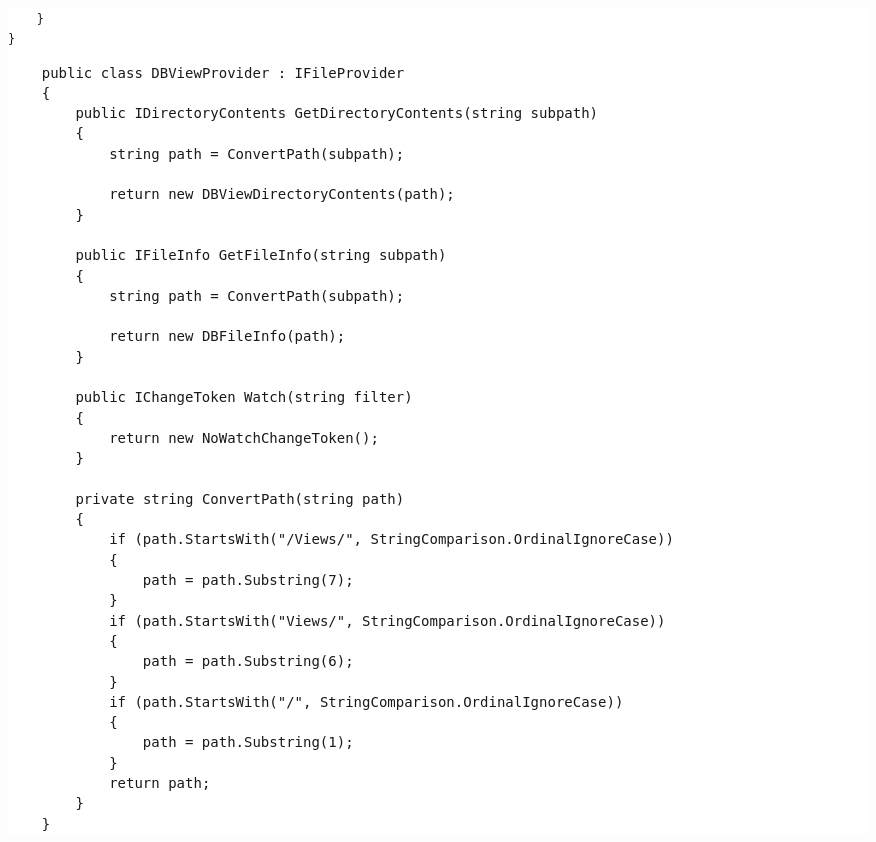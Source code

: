         }
    }
</pre>
<div class="preview">
<pre class="csharp">&nbsp;&nbsp;&nbsp;&nbsp;<span class="cs__keyword">public</span>&nbsp;<span class="cs__keyword">class</span>&nbsp;DBViewProvider&nbsp;:&nbsp;IFileProvider&nbsp;
&nbsp;&nbsp;&nbsp;&nbsp;{&nbsp;
&nbsp;&nbsp;&nbsp;&nbsp;&nbsp;&nbsp;&nbsp;&nbsp;<span class="cs__keyword">public</span>&nbsp;IDirectoryContents&nbsp;GetDirectoryContents(<span class="cs__keyword">string</span>&nbsp;subpath)&nbsp;
&nbsp;&nbsp;&nbsp;&nbsp;&nbsp;&nbsp;&nbsp;&nbsp;{&nbsp;
&nbsp;&nbsp;&nbsp;&nbsp;&nbsp;&nbsp;&nbsp;&nbsp;&nbsp;&nbsp;&nbsp;&nbsp;<span class="cs__keyword">string</span>&nbsp;path&nbsp;=&nbsp;ConvertPath(subpath);&nbsp;
&nbsp;
&nbsp;&nbsp;&nbsp;&nbsp;&nbsp;&nbsp;&nbsp;&nbsp;&nbsp;&nbsp;&nbsp;&nbsp;<span class="cs__keyword">return</span>&nbsp;<span class="cs__keyword">new</span>&nbsp;DBViewDirectoryContents(path);&nbsp;
&nbsp;&nbsp;&nbsp;&nbsp;&nbsp;&nbsp;&nbsp;&nbsp;}&nbsp;
&nbsp;
&nbsp;&nbsp;&nbsp;&nbsp;&nbsp;&nbsp;&nbsp;&nbsp;<span class="cs__keyword">public</span>&nbsp;IFileInfo&nbsp;GetFileInfo(<span class="cs__keyword">string</span>&nbsp;subpath)&nbsp;
&nbsp;&nbsp;&nbsp;&nbsp;&nbsp;&nbsp;&nbsp;&nbsp;{&nbsp;
&nbsp;&nbsp;&nbsp;&nbsp;&nbsp;&nbsp;&nbsp;&nbsp;&nbsp;&nbsp;&nbsp;&nbsp;<span class="cs__keyword">string</span>&nbsp;path&nbsp;=&nbsp;ConvertPath(subpath);&nbsp;
&nbsp;
&nbsp;&nbsp;&nbsp;&nbsp;&nbsp;&nbsp;&nbsp;&nbsp;&nbsp;&nbsp;&nbsp;&nbsp;<span class="cs__keyword">return</span>&nbsp;<span class="cs__keyword">new</span>&nbsp;DBFileInfo(path);&nbsp;
&nbsp;&nbsp;&nbsp;&nbsp;&nbsp;&nbsp;&nbsp;&nbsp;}&nbsp;
&nbsp;
&nbsp;&nbsp;&nbsp;&nbsp;&nbsp;&nbsp;&nbsp;&nbsp;<span class="cs__keyword">public</span>&nbsp;IChangeToken&nbsp;Watch(<span class="cs__keyword">string</span>&nbsp;filter)&nbsp;
&nbsp;&nbsp;&nbsp;&nbsp;&nbsp;&nbsp;&nbsp;&nbsp;{&nbsp;
&nbsp;&nbsp;&nbsp;&nbsp;&nbsp;&nbsp;&nbsp;&nbsp;&nbsp;&nbsp;&nbsp;&nbsp;<span class="cs__keyword">return</span>&nbsp;<span class="cs__keyword">new</span>&nbsp;NoWatchChangeToken();&nbsp;
&nbsp;&nbsp;&nbsp;&nbsp;&nbsp;&nbsp;&nbsp;&nbsp;}&nbsp;
&nbsp;
&nbsp;&nbsp;&nbsp;&nbsp;&nbsp;&nbsp;&nbsp;&nbsp;<span class="cs__keyword">private</span>&nbsp;<span class="cs__keyword">string</span>&nbsp;ConvertPath(<span class="cs__keyword">string</span>&nbsp;path)&nbsp;
&nbsp;&nbsp;&nbsp;&nbsp;&nbsp;&nbsp;&nbsp;&nbsp;{&nbsp;
&nbsp;&nbsp;&nbsp;&nbsp;&nbsp;&nbsp;&nbsp;&nbsp;&nbsp;&nbsp;&nbsp;&nbsp;<span class="cs__keyword">if</span>&nbsp;(path.StartsWith(<span class="cs__string">&quot;/Views/&quot;</span>,&nbsp;StringComparison.OrdinalIgnoreCase))&nbsp;
&nbsp;&nbsp;&nbsp;&nbsp;&nbsp;&nbsp;&nbsp;&nbsp;&nbsp;&nbsp;&nbsp;&nbsp;{&nbsp;
&nbsp;&nbsp;&nbsp;&nbsp;&nbsp;&nbsp;&nbsp;&nbsp;&nbsp;&nbsp;&nbsp;&nbsp;&nbsp;&nbsp;&nbsp;&nbsp;path&nbsp;=&nbsp;path.Substring(<span class="cs__number">7</span>);&nbsp;
&nbsp;&nbsp;&nbsp;&nbsp;&nbsp;&nbsp;&nbsp;&nbsp;&nbsp;&nbsp;&nbsp;&nbsp;}&nbsp;
&nbsp;&nbsp;&nbsp;&nbsp;&nbsp;&nbsp;&nbsp;&nbsp;&nbsp;&nbsp;&nbsp;&nbsp;<span class="cs__keyword">if</span>&nbsp;(path.StartsWith(<span class="cs__string">&quot;Views/&quot;</span>,&nbsp;StringComparison.OrdinalIgnoreCase))&nbsp;
&nbsp;&nbsp;&nbsp;&nbsp;&nbsp;&nbsp;&nbsp;&nbsp;&nbsp;&nbsp;&nbsp;&nbsp;{&nbsp;
&nbsp;&nbsp;&nbsp;&nbsp;&nbsp;&nbsp;&nbsp;&nbsp;&nbsp;&nbsp;&nbsp;&nbsp;&nbsp;&nbsp;&nbsp;&nbsp;path&nbsp;=&nbsp;path.Substring(<span class="cs__number">6</span>);&nbsp;
&nbsp;&nbsp;&nbsp;&nbsp;&nbsp;&nbsp;&nbsp;&nbsp;&nbsp;&nbsp;&nbsp;&nbsp;}&nbsp;
&nbsp;&nbsp;&nbsp;&nbsp;&nbsp;&nbsp;&nbsp;&nbsp;&nbsp;&nbsp;&nbsp;&nbsp;<span class="cs__keyword">if</span>&nbsp;(path.StartsWith(<span class="cs__string">&quot;/&quot;</span>,&nbsp;StringComparison.OrdinalIgnoreCase))&nbsp;
&nbsp;&nbsp;&nbsp;&nbsp;&nbsp;&nbsp;&nbsp;&nbsp;&nbsp;&nbsp;&nbsp;&nbsp;{&nbsp;
&nbsp;&nbsp;&nbsp;&nbsp;&nbsp;&nbsp;&nbsp;&nbsp;&nbsp;&nbsp;&nbsp;&nbsp;&nbsp;&nbsp;&nbsp;&nbsp;path&nbsp;=&nbsp;path.Substring(<span class="cs__number">1</span>);&nbsp;
&nbsp;&nbsp;&nbsp;&nbsp;&nbsp;&nbsp;&nbsp;&nbsp;&nbsp;&nbsp;&nbsp;&nbsp;}&nbsp;
&nbsp;&nbsp;&nbsp;&nbsp;&nbsp;&nbsp;&nbsp;&nbsp;&nbsp;&nbsp;&nbsp;&nbsp;<span class="cs__keyword">return</span>&nbsp;path;&nbsp;
&nbsp;&nbsp;&nbsp;&nbsp;&nbsp;&nbsp;&nbsp;&nbsp;}&nbsp;
&nbsp;&nbsp;&nbsp;&nbsp;}&nbsp;</pre>
</div>